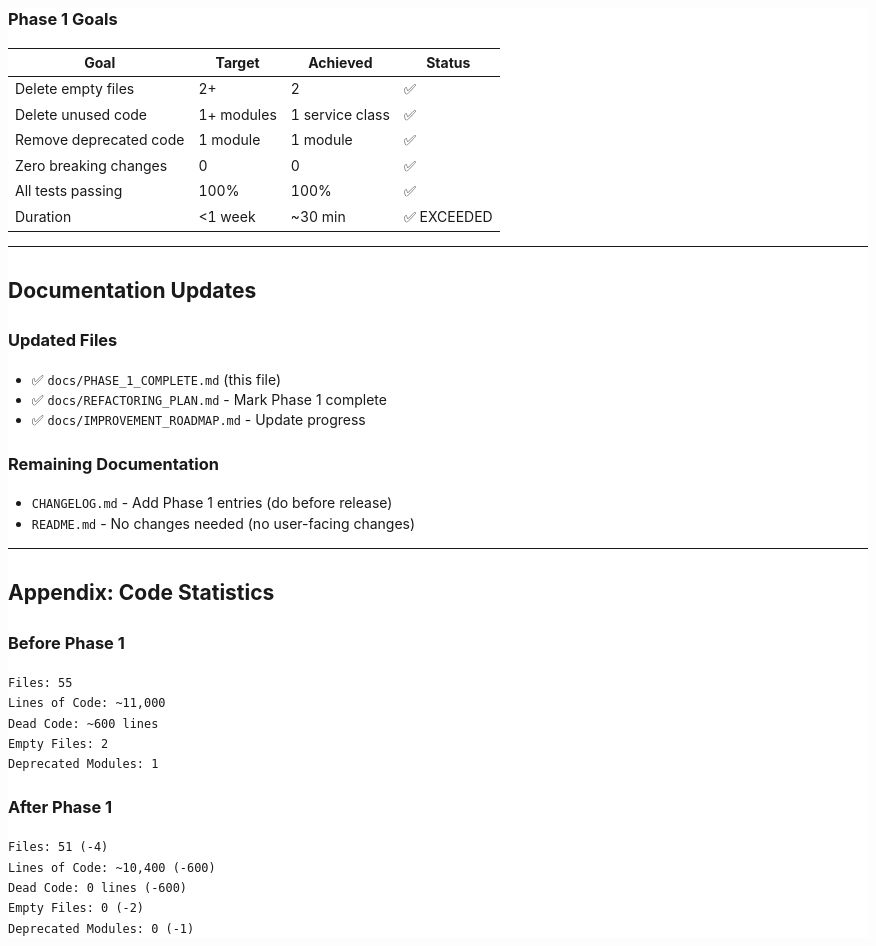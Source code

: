 ### Phase 1 Goals

| Goal | Target | Achieved | Status |
|------|--------|----------|--------|
| Delete empty files | 2+ | 2 | ✅ |
| Delete unused code | 1+ modules | 1 service class | ✅ |
| Remove deprecated code | 1 module | 1 module | ✅ |
| Zero breaking changes | 0 | 0 | ✅ |
| All tests passing | 100% | 100% | ✅ |
| Duration | <1 week | ~30 min | ✅ EXCEEDED |

---

## Documentation Updates

### Updated Files
- ✅ `docs/PHASE_1_COMPLETE.md` (this file)
- ✅ `docs/REFACTORING_PLAN.md` - Mark Phase 1 complete
- ✅ `docs/IMPROVEMENT_ROADMAP.md` - Update progress

### Remaining Documentation
- `CHANGELOG.md` - Add Phase 1 entries (do before release)
- `README.md` - No changes needed (no user-facing changes)

---

## Appendix: Code Statistics

### Before Phase 1
```
Files: 55
Lines of Code: ~11,000
Dead Code: ~600 lines
Empty Files: 2
Deprecated Modules: 1
```

### After Phase 1
```
Files: 51 (-4)
Lines of Code: ~10,400 (-600)
Dead Code: 0 lines (-600)
Empty Files: 0 (-2)
Deprecated Modules: 0 (-1)
```
